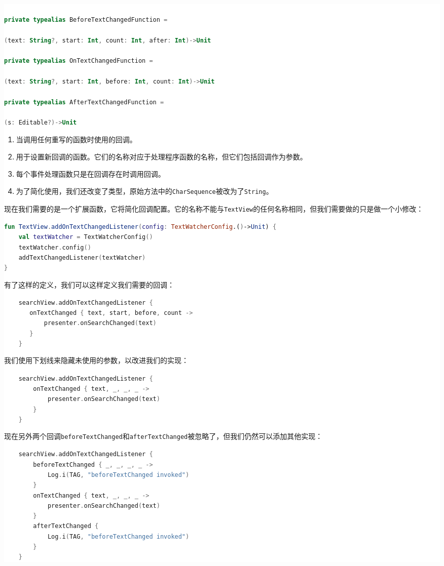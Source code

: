 ```kt

private typealias BeforeTextChangedFunction = 

(text: String?, start: Int, count: Int, after: Int)->Unit 

private typealias OnTextChangedFunction = 

(text: String?, start: Int, before: Int, count: Int)->Unit 

private typealias AfterTextChangedFunction = 

(s: Editable?)->Unit 

```

1.  当调用任何重写的函数时使用的回调。

1.  用于设置新回调的函数。它们的名称对应于处理程序函数的名称，但它们包括回调作为参数。

1.  每个事件处理函数只是在回调存在时调用回调。

1.  为了简化使用，我们还改变了类型，原始方法中的`CharSequence`被改为了`String`。

现在我们需要的是一个扩展函数，它将简化回调配置。它的名称不能与`TextView`的任何名称相同，但我们需要做的只是做一个小修改：

```kt
fun TextView.addOnTextChangedListener(config: TextWatcherConfig.()->Unit) { 
    val textWatcher = TextWatcherConfig() 
    textWatcher.config() 
    addTextChangedListener(textWatcher) 
} 
```

有了这样的定义，我们可以这样定义我们需要的回调：

```kt
    searchView.addOnTextChangedListener { 
       onTextChanged { text, start, before, count ->  
           presenter.onSearchChanged(text)  
       } 
    } 
```

我们使用下划线来隐藏未使用的参数，以改进我们的实现：

```kt
    searchView.addOnTextChangedListener { 
        onTextChanged { text, _, _, _ -> 
            presenter.onSearchChanged(text) 
        } 
    } 
```

现在另外两个回调`beforeTextChanged`和`afterTextChanged`被忽略了，但我们仍然可以添加其他实现：

```kt
    searchView.addOnTextChangedListener { 
        beforeTextChanged { _, _, _, _ -> 
            Log.i(TAG, "beforeTextChanged invoked") 
        } 
        onTextChanged { text, _, _, _ -> 
            presenter.onSearchChanged(text) 
        } 
        afterTextChanged { 
            Log.i(TAG, "beforeTextChanged invoked") 
        } 
    } 
```
